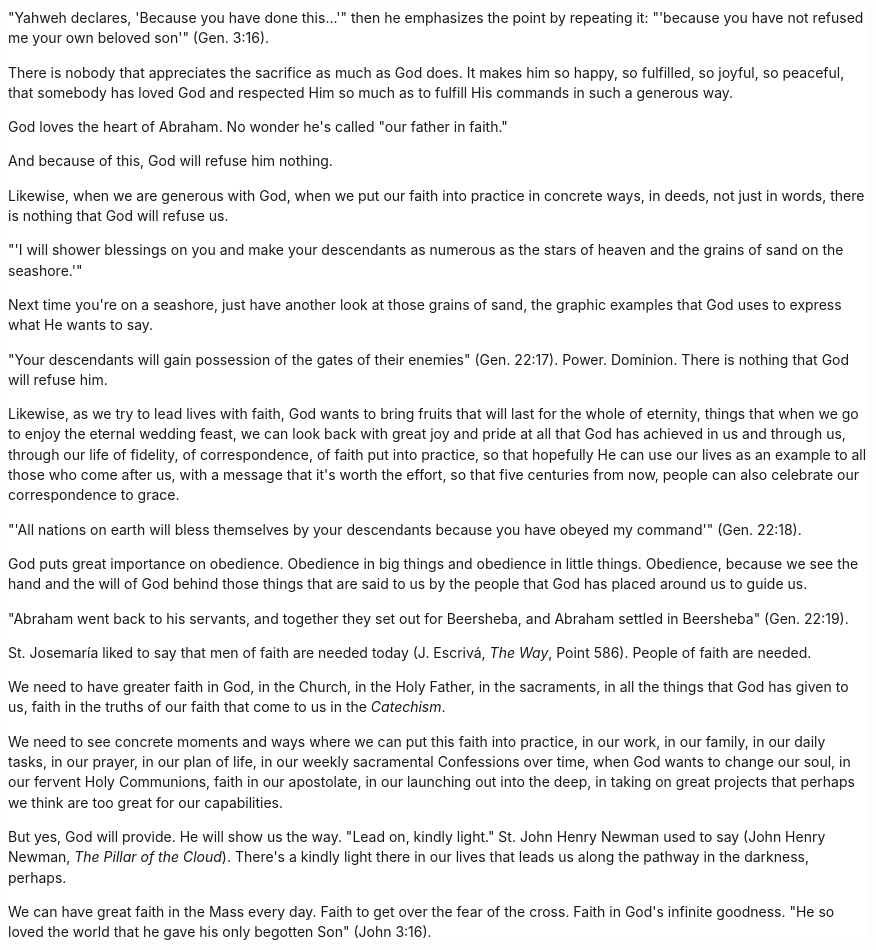 "Yahweh declares, 'Because you have done this...'" then he emphasizes the point by repeating it: "'because you have not refused me your own beloved son'" (Gen. 3:16).

There is nobody that appreciates the sacrifice as much as God does. It makes him so happy, so fulfilled, so joyful, so peaceful, that somebody has loved God and respected Him so much as to fulfill His commands in such a generous way.

God loves the heart of Abraham. No wonder he's called "our father in faith."

And because of this, God will refuse him nothing.

Likewise, when we are generous with God, when we put our faith into practice in concrete ways, in deeds, not just in words, there is nothing that God will refuse us.

"'I will shower blessings on you and make your descendants as numerous as the stars of heaven and the grains of sand on the seashore.'"

Next time you're on a seashore, just have another look at those grains of sand, the graphic examples that God uses to express what He wants to say.

"Your descendants will gain possession of the gates of their enemies" (Gen. 22:17). Power. Dominion. There is nothing that God will refuse him.

Likewise, as we try to lead lives with faith, God wants to bring fruits that will last for the whole of eternity, things that when we go to enjoy the eternal wedding feast, we can look back with great joy and pride at all that God has achieved in us and through us, through our life of fidelity, of correspondence, of faith put into practice, so that hopefully He can use our lives as an example to all those who come after us, with a message that it's worth the effort, so that five centuries from now, people can also celebrate our correspondence to grace.

"'All nations on earth will bless themselves by your descendants because you have obeyed my command'" (Gen. 22:18).

God puts great importance on obedience. Obedience in big things and obedience in little things. Obedience, because we see the hand and the will of God behind those things that are said to us by the people that God has placed around us to guide us.

"Abraham went back to his servants, and together they set out for Beersheba, and Abraham settled in Beersheba" (Gen. 22:19).

St. Josemaría liked to say that men of faith are needed today (J. Escrivá, *The Way*, Point 586). People of faith are needed.

We need to have greater faith in God, in the Church, in the Holy Father, in the sacraments, in all the things that God has given to us, faith in the truths of our faith that come to us in the *Catechism*.

We need to see concrete moments and ways where we can put this faith into practice, in our work, in our family, in our daily tasks, in our prayer, in our plan of life, in our weekly sacramental Confessions over time, when God wants to change our soul, in our fervent Holy Communions, faith in our apostolate, in our launching out into the deep, in taking on great projects that perhaps we think are too great for our capabilities.

But yes, God will provide. He will show us the way. "Lead on, kindly light." St. John Henry Newman used to say (John Henry Newman, *The Pillar of the Cloud*). There's a kindly light there in our lives that leads us along the pathway in the darkness, perhaps.

We can have great faith in the Mass every day. Faith to get over the fear of the cross. Faith in God's infinite goodness. "He so loved the world that he gave his only begotten Son" (John 3:16).
